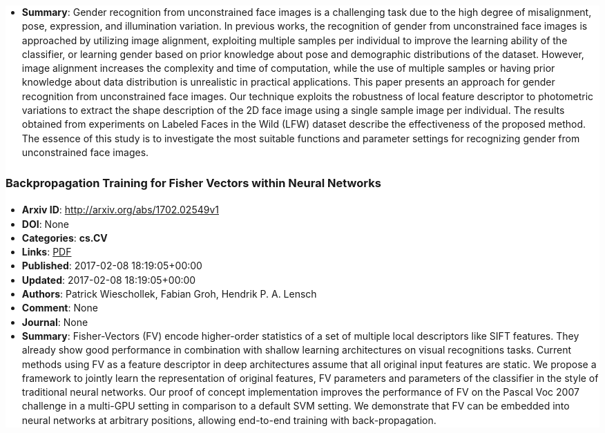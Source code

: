 - **Summary**: Gender recognition from unconstrained face images is a challenging task due to the high degree of misalignment, pose, expression, and illumination variation. In previous works, the recognition of gender from unconstrained face images is approached by utilizing image alignment, exploiting multiple samples per individual to improve the learning ability of the classifier, or learning gender based on prior knowledge about pose and demographic distributions of the dataset. However, image alignment increases the complexity and time of computation, while the use of multiple samples or having prior knowledge about data distribution is unrealistic in practical applications. This paper presents an approach for gender recognition from unconstrained face images. Our technique exploits the robustness of local feature descriptor to photometric variations to extract the shape description of the 2D face image using a single sample image per individual. The results obtained from experiments on Labeled Faces in the Wild (LFW) dataset describe the effectiveness of the proposed method. The essence of this study is to investigate the most suitable functions and parameter settings for recognizing gender from unconstrained face images.



### Backpropagation Training for Fisher Vectors within Neural Networks
- **Arxiv ID**: http://arxiv.org/abs/1702.02549v1
- **DOI**: None
- **Categories**: **cs.CV**
- **Links**: [PDF](http://arxiv.org/pdf/1702.02549v1)
- **Published**: 2017-02-08 18:19:05+00:00
- **Updated**: 2017-02-08 18:19:05+00:00
- **Authors**: Patrick Wieschollek, Fabian Groh, Hendrik P. A. Lensch
- **Comment**: None
- **Journal**: None
- **Summary**: Fisher-Vectors (FV) encode higher-order statistics of a set of multiple local descriptors like SIFT features. They already show good performance in combination with shallow learning architectures on visual recognitions tasks. Current methods using FV as a feature descriptor in deep architectures assume that all original input features are static. We propose a framework to jointly learn the representation of original features, FV parameters and parameters of the classifier in the style of traditional neural networks. Our proof of concept implementation improves the performance of FV on the Pascal Voc 2007 challenge in a multi-GPU setting in comparison to a default SVM setting. We demonstrate that FV can be embedded into neural networks at arbitrary positions, allowing end-to-end training with back-propagation.



